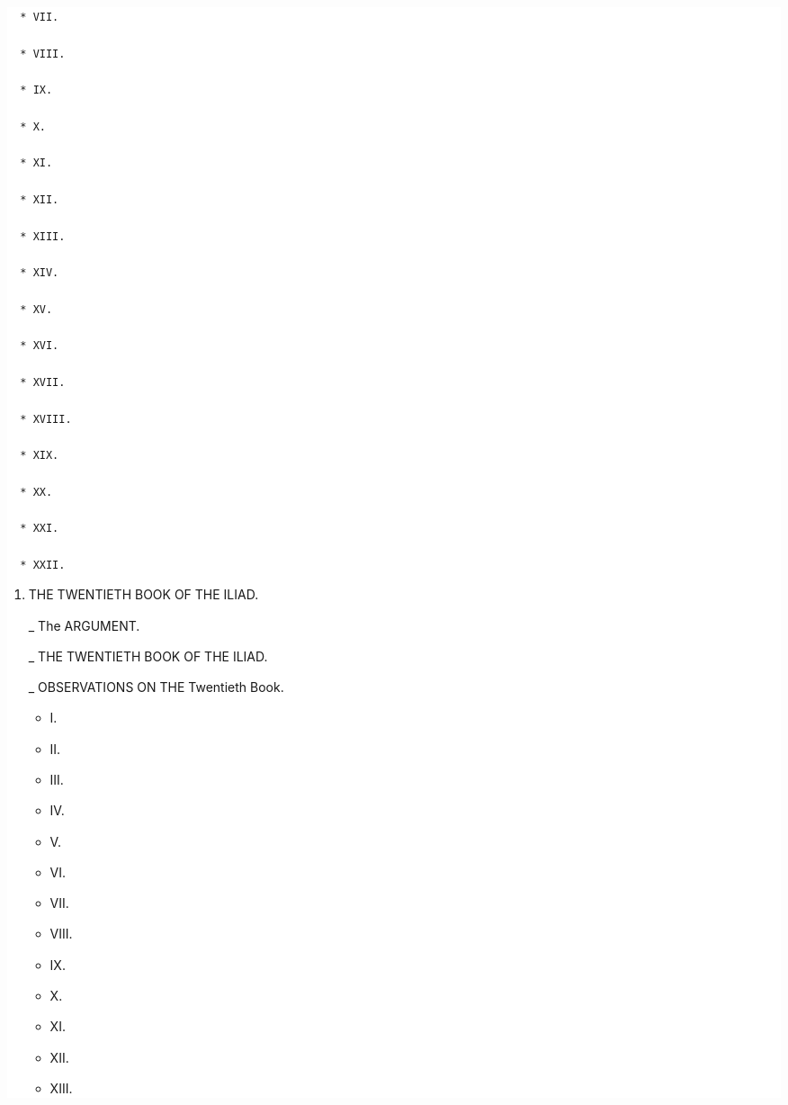       * VII.

      * VIII.

      * IX.

      * X.

      * XI.

      * XII.

      * XIII.

      * XIV.

      * XV.

      * XVI.

      * XVII.

      * XVIII.

      * XIX.

      * XX.

      * XXI.

      * XXII.

1. THE TWENTIETH BOOK OF THE ILIAD.

    _ The ARGUMENT.

    _ THE TWENTIETH BOOK OF THE ILIAD.

    _ OBSERVATIONS ON THE Twentieth Book.

      * I.

      * II.

      * III.

      * IV.

      * V.

      * VI.

      * VII.

      * VIII.

      * IX.

      * X.

      * XI.

      * XII.

      * XIII.
